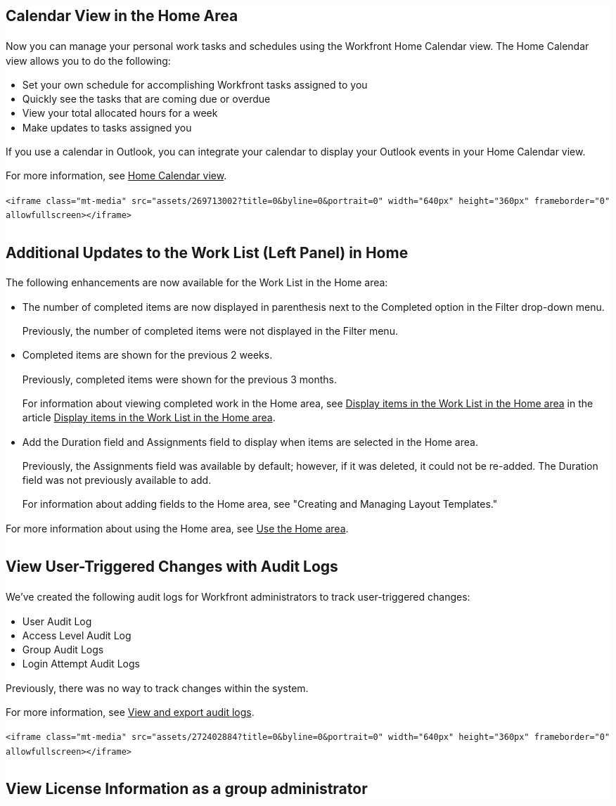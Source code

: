 ## Calendar View in the Home Area

Now you can manage your personal work tasks and schedules using the Workfront Home Calendar view. The Home Calendar view allows you to do the following:

* Set your own schedule for accomplishing Workfront tasks assigned to you
* Quickly see the tasks that are coming due or overdue
* View your total allocated hours for a week
* Make updates to tasks assigned you

If you use a calendar in Outlook, you can integrate your calendar to display your Outlook events in your Home Calendar view.

For more information, see [Home Calendar view](../../../../workfront-basics/using-home/using-the-home-area/home-calendar-view.md).

```<iframe class="mt-media" src="assets/269713002?title=0&byline=0&portrait=0" width="640px" height="360px" frameborder="0" allowfullscreen></iframe>```

## Additional Updates to the Work List (Left Panel) in Home

The following enhancements are now available for the Work List in the Home area:

* The number of completed items are now displayed in parenthesis next to the Completed option in the Filter drop-down menu.

  Previously, the number of completed items were not displayed in the Filter menu.&nbsp;

* Completed items are shown for the previous 2 weeks.

  Previously, completed items were shown for the previous 3 months.

  For information about viewing completed work in the Home area, see [Display items in the Work List in the Home area](../../../../workfront-basics/using-home/using-the-home-area/display-items-in-home-work-list.md) in the article [Display items in the Work List in the Home area](../../../../workfront-basics/using-home/using-the-home-area/display-items-in-home-work-list.md).

* Add the Duration field and Assignments field to display when items are selected in the Home area.

  Previously, the Assignments field was available by default; however, if it was deleted, it could not be re-added. The Duration field was not previously available to add.

  For information about adding fields to the Home area, see "Creating and Managing Layout Templates."

For more information about using the Home area, see [Use the Home area](../../../../workfront-basics/using-home/using-the-home-area/use-the-home-area.md).

## View User-Triggered Changes with Audit Logs

We’ve created the following audit logs for Workfront administrators to track user-triggered changes:

* User Audit Log
* Access Level Audit Log
* Group Audit Logs
* Login Attempt Audit Logs

Previously, there was no way to track changes within the system.

For more information, see [View and export audit logs](../../../../administration-and-setup/add-users/create-and-manage-users/view-and-export-audit-logs.md).

```<iframe class="mt-media" src="assets/272402884?title=0&byline=0&portrait=0" width="640px" height="360px" frameborder="0" allowfullscreen></iframe>```

## View License Information as a group administrator
```